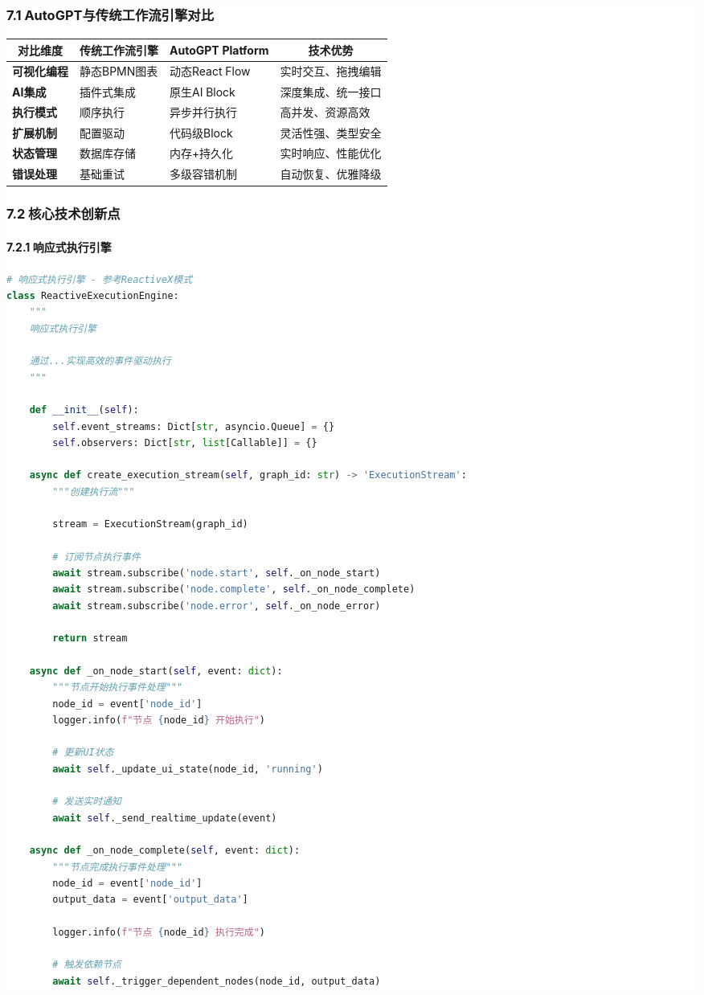 ### 7.1 AutoGPT与传统工作流引擎对比

| 对比维度 | 传统工作流引擎 | AutoGPT Platform | 技术优势 |
|----------|---------------|------------------|----------|
| **可视化编程** | 静态BPMN图表 | 动态React Flow | 实时交互、拖拽编辑 |
| **AI集成** | 插件式集成 | 原生AI Block | 深度集成、统一接口 |
| **执行模式** | 顺序执行 | 异步并行执行 | 高并发、资源高效 |
| **扩展机制** | 配置驱动 | 代码级Block | 灵活性强、类型安全 |
| **状态管理** | 数据库存储 | 内存+持久化 | 实时响应、性能优化 |
| **错误处理** | 基础重试 | 多级容错机制 | 自动恢复、优雅降级 |

### 7.2 核心技术创新点

#### 7.2.1 响应式执行引擎

```python
# 响应式执行引擎 - 参考ReactiveX模式
class ReactiveExecutionEngine:
    """
    响应式执行引擎
    
    通过...实现高效的事件驱动执行
    """
    
    def __init__(self):
        self.event_streams: Dict[str, asyncio.Queue] = {}
        self.observers: Dict[str, list[Callable]] = {}
        
    async def create_execution_stream(self, graph_id: str) -> 'ExecutionStream':
        """创建执行流"""
        
        stream = ExecutionStream(graph_id)
        
        # 订阅节点执行事件
        await stream.subscribe('node.start', self._on_node_start)
        await stream.subscribe('node.complete', self._on_node_complete)
        await stream.subscribe('node.error', self._on_node_error)
        
        return stream
    
    async def _on_node_start(self, event: dict):
        """节点开始执行事件处理"""
        node_id = event['node_id']
        logger.info(f"节点 {node_id} 开始执行")
        
        # 更新UI状态
        await self._update_ui_state(node_id, 'running')
        
        # 发送实时通知
        await self._send_realtime_update(event)
    
    async def _on_node_complete(self, event: dict):
        """节点完成执行事件处理"""
        node_id = event['node_id']
        output_data = event['output_data']
        
        logger.info(f"节点 {node_id} 执行完成")
        
        # 触发依赖节点
        await self._trigger_dependent_nodes(node_id, output_data)
```